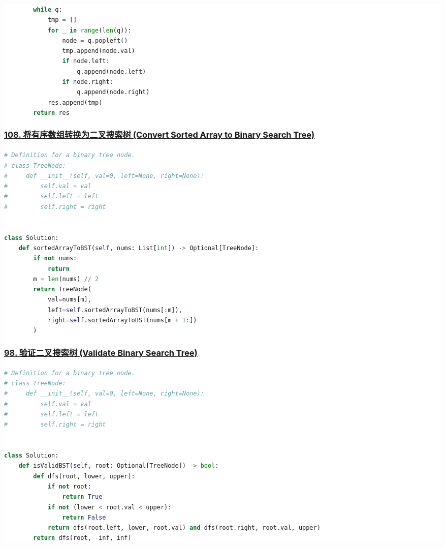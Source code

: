 ```python
        while q:
            tmp = []
            for _ in range(len(q)):
                node = q.popleft()
                tmp.append(node.val)
                if node.left:
                    q.append(node.left)
                if node.right:
                    q.append(node.right)
            res.append(tmp)
        return res
```

### [108. 将有序数组转换为二叉搜索树 (Convert Sorted Array to Binary Search Tree)](https://leetcode.cn/problems/convert-sorted-array-to-binary-search-tree/description)

```python
# Definition for a binary tree node.
# class TreeNode:
#     def __init__(self, val=0, left=None, right=None):
#         self.val = val
#         self.left = left
#         self.right = right


class Solution:
    def sortedArrayToBST(self, nums: List[int]) -> Optional[TreeNode]:
        if not nums:
            return
        m = len(nums) // 2
        return TreeNode(
            val=nums[m],
            left=self.sortedArrayToBST(nums[:m]),
            right=self.sortedArrayToBST(nums[m + 1:])
        )
```

### [98. 验证二叉搜索树 (Validate Binary Search Tree)](https://leetcode.cn/problems/validate-binary-search-tree/description)

```python
# Definition for a binary tree node.
# class TreeNode:
#     def __init__(self, val=0, left=None, right=None):
#         self.val = val
#         self.left = left
#         self.right = right


class Solution:
    def isValidBST(self, root: Optional[TreeNode]) -> bool:
        def dfs(root, lower, upper):
            if not root:
                return True
            if not (lower < root.val < upper):
                return False
            return dfs(root.left, lower, root.val) and dfs(root.right, root.val, upper)
        return dfs(root, -inf, inf)
```
